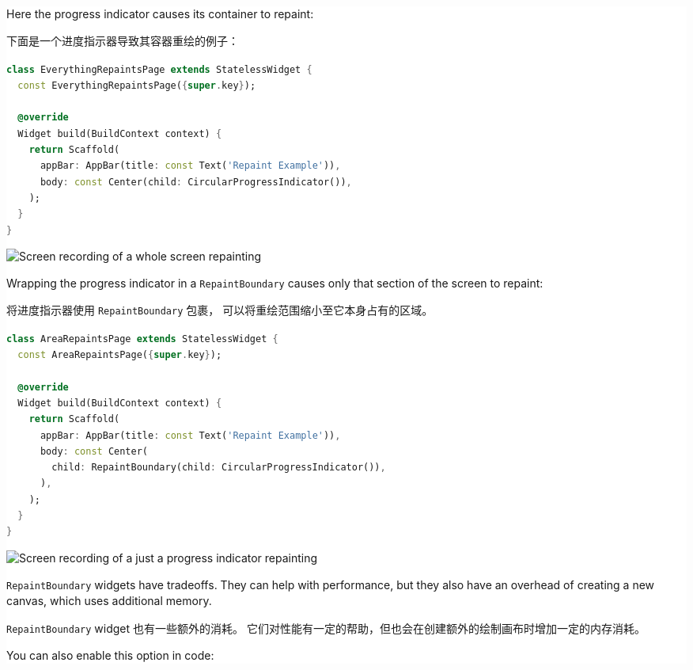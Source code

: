 [RepaintBoundary widget]: {{site.api}}/flutter/widgets/RepaintBoundary-class.html

Here the progress indicator causes its container to repaint:

下面是一个进度指示器导致其容器重绘的例子：

<?code-excerpt "lib/highlight_repaints.dart (everything-repaints)"?>
```dart
class EverythingRepaintsPage extends StatelessWidget {
  const EverythingRepaintsPage({super.key});

  @override
  Widget build(BuildContext context) {
    return Scaffold(
      appBar: AppBar(title: const Text('Repaint Example')),
      body: const Center(child: CircularProgressIndicator()),
    );
  }
}
```

![Screen recording of a whole screen repainting](/assets/images/docs/tools/devtools/debug-toggle-guidelines-repaint-1.webp)

Wrapping the progress indicator in a `RepaintBoundary` causes
only that section of the screen to repaint:

将进度指示器使用 `RepaintBoundary` 包裹，
可以将重绘范围缩小至它本身占有的区域。

<?code-excerpt "lib/highlight_repaints.dart (area-repaints)"?>
```dart
class AreaRepaintsPage extends StatelessWidget {
  const AreaRepaintsPage({super.key});

  @override
  Widget build(BuildContext context) {
    return Scaffold(
      appBar: AppBar(title: const Text('Repaint Example')),
      body: const Center(
        child: RepaintBoundary(child: CircularProgressIndicator()),
      ),
    );
  }
}
```

![Screen recording of a just a progress indicator repainting](/assets/images/docs/tools/devtools/debug-toggle-guidelines-repaint-2.webp)

`RepaintBoundary` widgets have tradeoffs. They can help with performance,
but they also have an overhead of creating a new canvas,
which uses additional memory.

`RepaintBoundary` widget 也有一些额外的消耗。
它们对性能有一定的帮助，但也会在创建额外的绘制画布时增加一定的内存消耗。

You can also enable this option in code:


[inspector settings dialog]: #inspector-settings
[legacy inspector]: /tools/devtools/legacy-inspector
[filing a bug]: https://github.com/flutter/devtools/issues/new 
[Slow animations]: #slow-animations
[Show guidelines]: #show-guidelines
[Show baselines]: #show-baselines
[Highlight repaints]: #highlight-repaints
[Highlight oversized images]: #highlight-oversized-images
[ClipRect widget]: {{site.api}}/flutter/widgets/ClipRect-class.html
[Baseline]: {{site.api}}/flutter/widgets/Baseline-class.html
[render boxes]: {{site.api}}/flutter/rendering/RenderBox-class.html
[render box]: {{site.api}}/flutter/rendering/RenderBox-class.html
[legacy inspector]: /tools/devtools/legacy-inspector
[Show implementation widgets]: #debugging-layout-issues-visually
[`Column`]: {{site.api}}/flutter/widgets/Column-class.html
[common problems when debugging]: /testing/debugging
[`crossAxisAlignment`]: {{site.api}}/flutter/widgets/Flex/crossAxisAlignment.html
[DartConf 2018 talk]: {{site.bili.video}}/BV1h4411575y/
[debug mode]: /testing/build-modes#debug
[`Flex`]: {{site.api}}/flutter/widgets/Flex-class.html
[flex layouts]: {{site.api}}/flutter/widgets/Flex-class.html
[`FlexFit`]: {{site.api}}/flutter/rendering/FlexFit.html
[`FlexParentData.fit`]: {{site.api}}/flutter/rendering/FlexParentData/fit.html
[`FlexParentData.flex`]: {{site.api}}/flutter/rendering/FlexParentData/flex.html
[`mainAxisAlignment`]: {{site.api}}/flutter/widgets/Flex/mainAxisAlignment.html
[`mainAxisSize`]: {{site.api}}/flutter/widgets/Flex/mainAxisSize.html
[`Row`]: {{site.api}}/flutter/widgets/Row-class.html
[`textDirection`]: {{site.api}}/flutter/widgets/Flex/textDirection.html
[Understanding constraints]: /ui/layout/constraints
[inspector-tutorial]: {{site.medium}}/@fluttergems/mastering-dart-flutter-devtools-flutter-inspector-part-2-of-8-bbff40692fc7